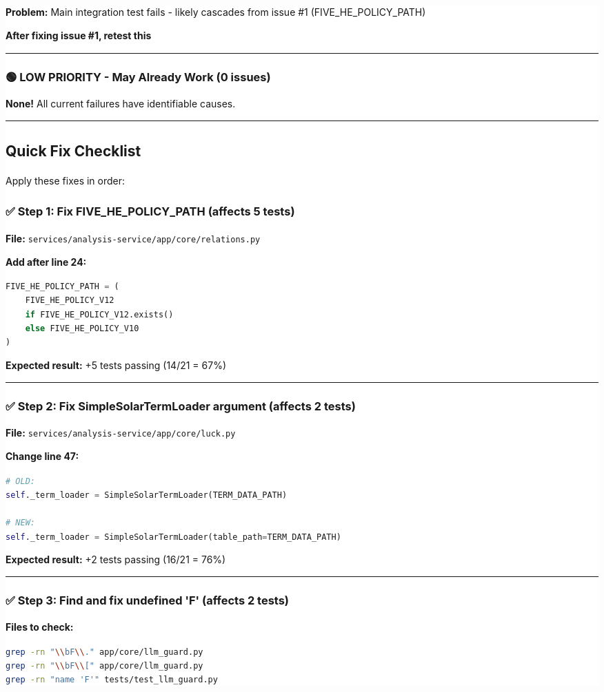 **Problem:** Main integration test fails - likely cascades from issue #1 (FIVE_HE_POLICY_PATH)

**After fixing issue #1, retest this**

---

### 🟢 LOW PRIORITY - May Already Work (0 issues)

**None!** All current failures have identifiable causes.

---

## Quick Fix Checklist

Apply these fixes in order:

### ✅ Step 1: Fix FIVE_HE_POLICY_PATH (affects 5 tests)

**File:** `services/analysis-service/app/core/relations.py`

**Add after line 24:**
```python
FIVE_HE_POLICY_PATH = (
    FIVE_HE_POLICY_V12
    if FIVE_HE_POLICY_V12.exists()
    else FIVE_HE_POLICY_V10
)
```

**Expected result:** +5 tests passing (14/21 = 67%)

---

### ✅ Step 2: Fix SimpleSolarTermLoader argument (affects 2 tests)

**File:** `services/analysis-service/app/core/luck.py`

**Change line 47:**
```python
# OLD:
self._term_loader = SimpleSolarTermLoader(TERM_DATA_PATH)

# NEW:
self._term_loader = SimpleSolarTermLoader(table_path=TERM_DATA_PATH)
```

**Expected result:** +2 tests passing (16/21 = 76%)

---

### ✅ Step 3: Find and fix undefined 'F' (affects 2 tests)

**Files to check:**
```bash
grep -rn "\\bF\\." app/core/llm_guard.py
grep -rn "\\bF\\[" app/core/llm_guard.py
grep -rn "name 'F'" tests/test_llm_guard.py
```
